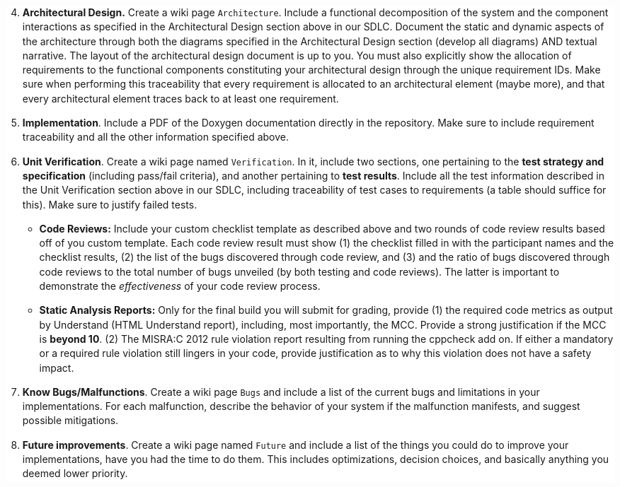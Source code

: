 4. **Architectural Design.** Create a wiki page `Architecture`. Include a functional decomposition of the system and the component interactions as specified in the Architectural Design section above in our SDLC. Document the static and dynamic aspects of the architecture through both the diagrams specified in the Architectural Design section (develop all diagrams) AND textual narrative. The layout of the architectural design document is up to you. You must also explicitly show the allocation of requirements to the functional components constituting your architectural design through the unique requirement IDs. Make sure when performing this traceability that every requirement is allocated to an architectural element (maybe more), and that every architectural element traces back to at least one requirement.

5. **Implementation**. Include a PDF of the Doxygen documentation directly in the repository. Make sure to include requirement traceability and all the other information specified above.   
   
5. **Unit Verification**. Create a wiki page named `Verification`. In it, include two sections, one pertaining to the **test strategy and specification** (including pass/fail criteria), and another pertaining to **test results**. Include all the test information described in the Unit Verification section above in our SDLC, including traceability of test cases to requirements (a table should suffice for this). Make sure to justify failed tests.  
   * **Code Reviews:** Include your custom checklist template as described above and two rounds of code review results based off of you custom template. Each code review result must show (1) the checklist filled in with the participant names and the checklist results, (2) the list of the bugs discovered through code review, and (3) and the ratio of bugs discovered through code reviews to the total number of bugs unveiled (by both testing and code reviews). The latter is important to demonstrate the *effectiveness* of your code review process.  
   
   * **Static Analysis Reports:** Only for the final build you will submit for grading, provide (1) the required code metrics as output by Understand (HTML Understand report), including, most importantly, the MCC. Provide a strong justification if the MCC is **beyond 10**. (2) The MISRA:C 2012 rule violation report resulting from running the cppcheck add on. If either a mandatory or a required rule violation still lingers in your code, provide justification as to why this violation does not have a safety impact.
   
   
6. **Know Bugs/Malfunctions**. Create a wiki page `Bugs` and include a list of the current bugs and limitations in your implementations. For each malfunction, describe the behavior of your system if the malfunction manifests, and suggest possible mitigations. 

7. **Future improvements**. Create a wiki page named `Future` and include a list 
   of the things you could do to improve your implementations, 
   have you had the time to do them. This includes optimizations, 
   decision choices, and basically anything you deemed lower priority.
